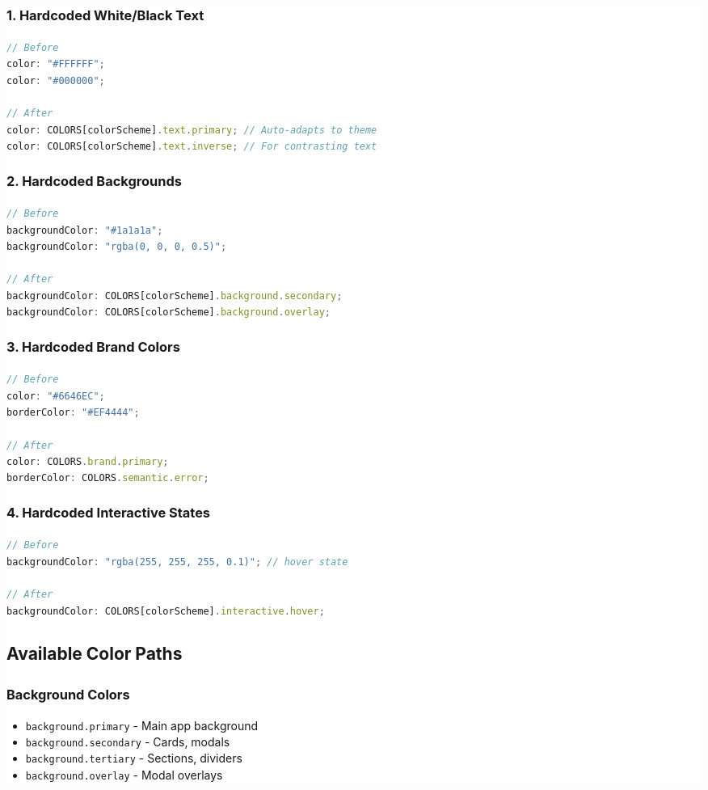 ### 1. Hardcoded White/Black Text

```typescript
// Before
color: "#FFFFFF";
color: "#000000";

// After
color: COLORS[colorScheme].text.primary; // Auto-adapts to theme
color: COLORS[colorScheme].text.inverse; // For contrasting text
```

### 2. Hardcoded Backgrounds

```typescript
// Before
backgroundColor: "#1a1a1a";
backgroundColor: "rgba(0, 0, 0, 0.5)";

// After
backgroundColor: COLORS[colorScheme].background.secondary;
backgroundColor: COLORS[colorScheme].background.overlay;
```

### 3. Hardcoded Brand Colors

```typescript
// Before
color: "#6646EC";
borderColor: "#EF4444";

// After
color: COLORS.brand.primary;
borderColor: COLORS.semantic.error;
```

### 4. Hardcoded Interactive States

```typescript
// Before
backgroundColor: "rgba(255, 255, 255, 0.1)"; // hover state

// After
backgroundColor: COLORS[colorScheme].interactive.hover;
```

## Available Color Paths

### Background Colors

- `background.primary` - Main app background
- `background.secondary` - Cards, modals
- `background.tertiary` - Sections, dividers
- `background.overlay` - Modal overlays

